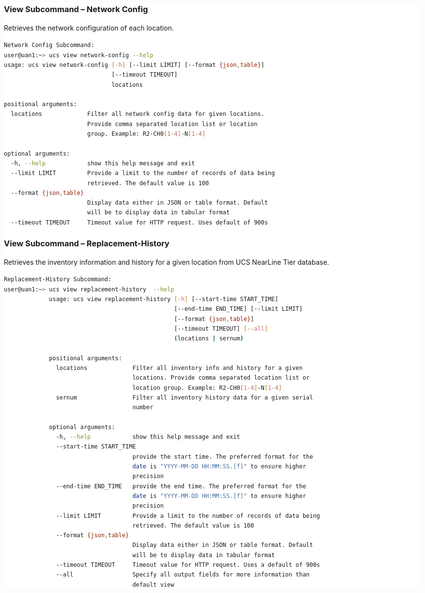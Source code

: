 ### View Subcommand – Network Config

Retrieves the network configuration of each location.

```bash
Network Config Subcommand:
user@uan1:~> ucs view network-config --help
usage: ucs view network-config [-h] [--limit LIMIT] [--format {json,table}]
                               [--timeout TIMEOUT]
                               locations

positional arguments:
  locations             Filter all network config data for given locations.
                        Provide comma separated location list or location
                        group. Example: R2-CH0[1-4]-N[1-4]

optional arguments:
  -h, --help            show this help message and exit
  --limit LIMIT         Provide a limit to the number of records of data being
                        retrieved. The default value is 100
  --format {json,table}
                        Display data either in JSON or table format. Default
                        will be to display data in tabular format
  --timeout TIMEOUT     Timeout value for HTTP request. Uses default of 900s
```
### View Subcommand – Replacement-History

Retrieves the inventory information and history for a given location from UCS NearLine Tier database.

```bash
Replacement-History Subcommand:
user@uan1:~> ucs view replacement-history  --help
             usage: ucs view replacement-history [-h] [--start-time START_TIME]
                                                 [--end-time END_TIME] [--limit LIMIT]
                                                 [--format {json,table}]
                                                 [--timeout TIMEOUT] [--all]
                                                 (locations | sernum)
             
             positional arguments:
               locations             Filter all inventory info and history for a given
                                     locations. Provide comma separated location list or
                                     location group. Example: R2-CH0[1-4]-N[1-4]
               sernum                Filter all inventory history data for a given serial
                                     number
             
             optional arguments:
               -h, --help            show this help message and exit
               --start-time START_TIME
                                     provide the start time. The preferred format for the
                                     date is "YYYY-MM-DD HH:MM:SS.[f]" to ensure higher
                                     precision
               --end-time END_TIME   provide the end time. The preferred format for the
                                     date is "YYYY-MM-DD HH:MM:SS.[f]" to ensure higher
                                     precision
               --limit LIMIT         Provide a limit to the number of records of data being
                                     retrieved. The default value is 100
               --format {json,table}
                                     Display data either in JSON or table format. Default
                                     will be to display data in tabular format
               --timeout TIMEOUT     Timeout value for HTTP request. Uses a default of 900s
               --all                 Specify all output fields for more information than
                                     default view
```
